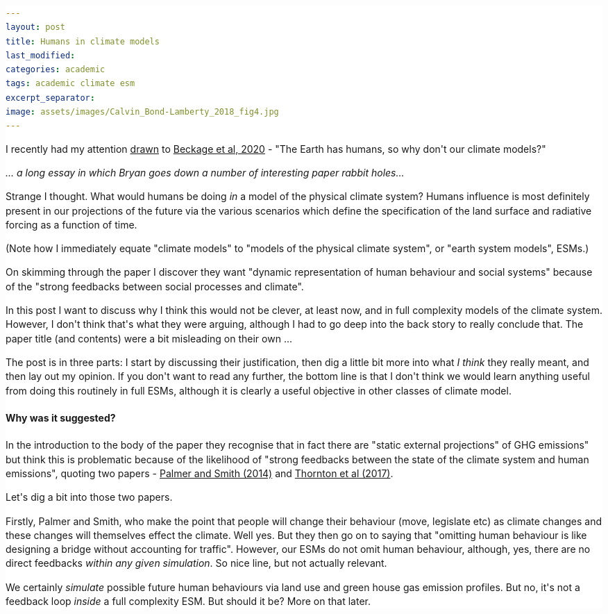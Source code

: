 ```yaml
---
layout: post
title: Humans in climate models
last_modified:
categories: academic
tags: academic climate esm
excerpt_separator:
image: assets/images/Calvin_Bond-Lamberty_2018_fig4.jpg
---
```


I recently had my attention [drawn](https://twitter.com/geschichtenpost/status/1319893263051010049) to [Beckage et al, 2020](https://doi.org/10.1007/s10584-020-02897-x) - "The Earth has humans, so why don't our climate models?"

_... a long essay in which Bryan goes down a number of interesting paper rabbit holes..._


Strange I thought. What would humans be doing _in_ a model of the physical climate system? Humans influence is most definitely present in our projections of the future via the various scenarios which define the specification of the land surface and radiative forcing as a function of time.

(Note how I immediately equate "climate models" to "models of the physical climate system", or "earth system models", ESMs.)

On skimming through the paper I discover they want "dynamic representation of human behaviour and social systems" because of the "strong feedbacks between social processes and climate".  

In this post I want to discuss why I think this would not be clever, at least now, and in full complexity models of the climate system. However, I don't think that's what they were arguing, although I had to go deep into the back story to really conclude that. The paper title (and contents) were a bit misleading on their own ...

The post is in three parts: I start by discussing their justification, then dig a little bit more into what _I think_ they really meant, and then lay out my opinion.  If you don't want to read any further, the bottom line is that I don't think we would learn anything useful from doing this routinely in full ESMs, although it is clearly a useful objective in other classes of climate model.  

#### Why was it suggested?

In the introduction to the body of the paper they recognise that in fact there are "static external projections" of GHG emissions" but think this is problematic because of the likelihood of "strong feedbacks between the state of the climate system and human emissions", quoting two papers - [Palmer and Smith (2014)](https://doi.org/10.1038/512365a) and [Thornton et al (2017)](https://doi.org/10.1038/nclimate3310). 

Let's dig a bit into those two papers.  

Firstly, Palmer and Smith, who make the point that people will change their behaviour (move, legislate etc) as climate changes and these changes will themselves effect the climate. Well yes. But they then go on to saying that "omitting human behaviour is like designing a bridge without accounting for traffic".  However, our ESMs do not omit human behaviour, although, yes, there are no direct feedbacks _within any given simulation_.  So nice line, but not actually relevant.

We certainly _simulate_ possible future human behaviours via land use and green house gas emission profiles. But no, it's not a feedback loop _inside_ a full complexity ESM. But should it be? More on that later.
